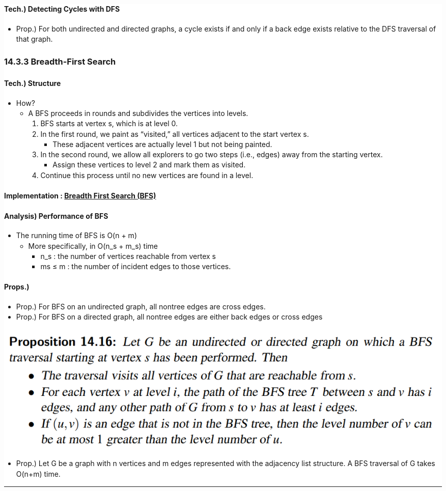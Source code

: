 
#### Tech.) Detecting Cycles with DFS
* Prop.) For both undirected and directed graphs, a cycle exists if and only if a back edge exists relative to the DFS traversal of that graph.



### 14.3.3 Breadth-First Search
#### Tech.) Structure
* How?
  * A BFS proceeds in rounds and subdivides the vertices into levels.
    1. BFS starts at vertex s, which is at level 0.
    2. In the first round, we paint as “visited,” all vertices adjacent to the start vertex s.
       * These adjacent vertices are actually level 1 but not being painted.
    3. In the second round, we allow all explorers to go two steps (i.e., edges) away from the starting vertex.
       * Assign these vertices to level 2 and mark them as visited.
    4. Continue this process until no new vertices are found in a level.

#### Implementation : [Breadth First Search (BFS)](https://github.com/JoonHyeok-hozy-Kim/datastructure_and_algorithm_in_python/blob/main/GraphAlgorithms/breadth_first_search.py)

#### Analysis) Performance of BFS
* The running time of BFS is O(n + m)
  * More specifically, in O(n_s + m_s) time
    * n_s : the number of vertices reachable from vertex s
    * ms ≤ m : the number of incident edges to those vertices.

#### Props.)
* Prop.) For BFS on an undirected graph, all nontree edges are cross edges.
* Prop.) For BFS on a directed graph, all nontree edges are either back edges or cross edges

<p align="center">
<img src="https://github.com/JoonHyeok-hozy-Kim/datastructure_and_algorithm_in_python/blob/main/Contents/Part14_Graph_Algorithms/images/14_03_05_bfs_prop_1.png" style="width: 100%;"></img><br/>
</p>

* Prop.) Let G be a graph with n vertices and m edges represented with the adjacency list structure. A BFS traversal of G takes O(n+m) time.

---